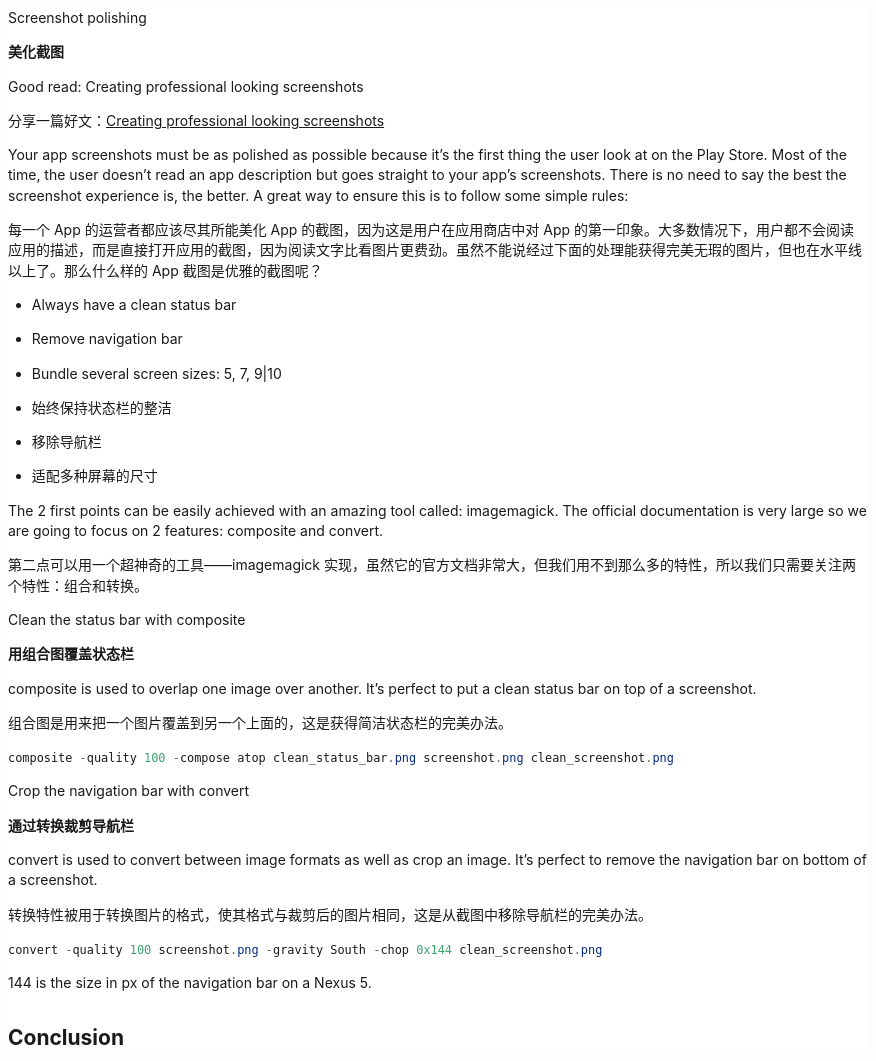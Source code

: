 Screenshot polishing

**美化截图**

Good read: Creating professional looking screenshots

分享一篇好文：[Creating professional looking screenshots](http://cyrilmottier.com/2012/07/11/creating-professional-looking-screenshots/)

Your app screenshots must be as polished as possible because it’s the first thing the user look at on the Play Store. Most of the time, the user doesn’t read an app description but goes straight to your app’s screenshots. There is no need to say the best the screenshot experience is, the better. A great way to ensure this is to follow some simple rules:

每一个 App 的运营者都应该尽其所能美化 App 的截图，因为这是用户在应用商店中对 App 的第一印象。大多数情况下，用户都不会阅读应用的描述，而是直接打开应用的截图，因为阅读文字比看图片更费劲。虽然不能说经过下面的处理能获得完美无瑕的图片，但也在水平线以上了。那么什么样的 App 截图是优雅的截图呢？

- Always have a clean status bar

- Remove navigation bar

- Bundle several screen sizes: 5, 7, 9|10

- 始终保持状态栏的整洁

- 移除导航栏

- 适配多种屏幕的尺寸

The 2 first points can be easily achieved with an amazing tool called: imagemagick. The official documentation is very large so we are going to focus on 2 features: composite and convert.

第二点可以用一个超神奇的工具——imagemagick 实现，虽然它的官方文档非常大，但我们用不到那么多的特性，所以我们只需要关注两个特性：组合和转换。

Clean the status bar with composite

**用组合图覆盖状态栏**

composite is used to overlap one image over another. It’s perfect to put a clean status bar on top of a screenshot.

组合图是用来把一个图片覆盖到另一个上面的，这是获得简洁状态栏的完美办法。

```java
composite -quality 100 -compose atop clean_status_bar.png screenshot.png clean_screenshot.png
```

Crop the navigation bar with convert

**通过转换裁剪导航栏**

convert is used to convert between image formats as well as crop an image. It’s perfect to remove the navigation bar on bottom of a screenshot.

转换特性被用于转换图片的格式，使其格式与裁剪后的图片相同，这是从截图中移除导航栏的完美办法。

```java
convert -quality 100 screenshot.png -gravity South -chop 0x144 clean_screenshot.png
```

144 is the size in px of the navigation bar on a Nexus 5.

## Conclusion ##
